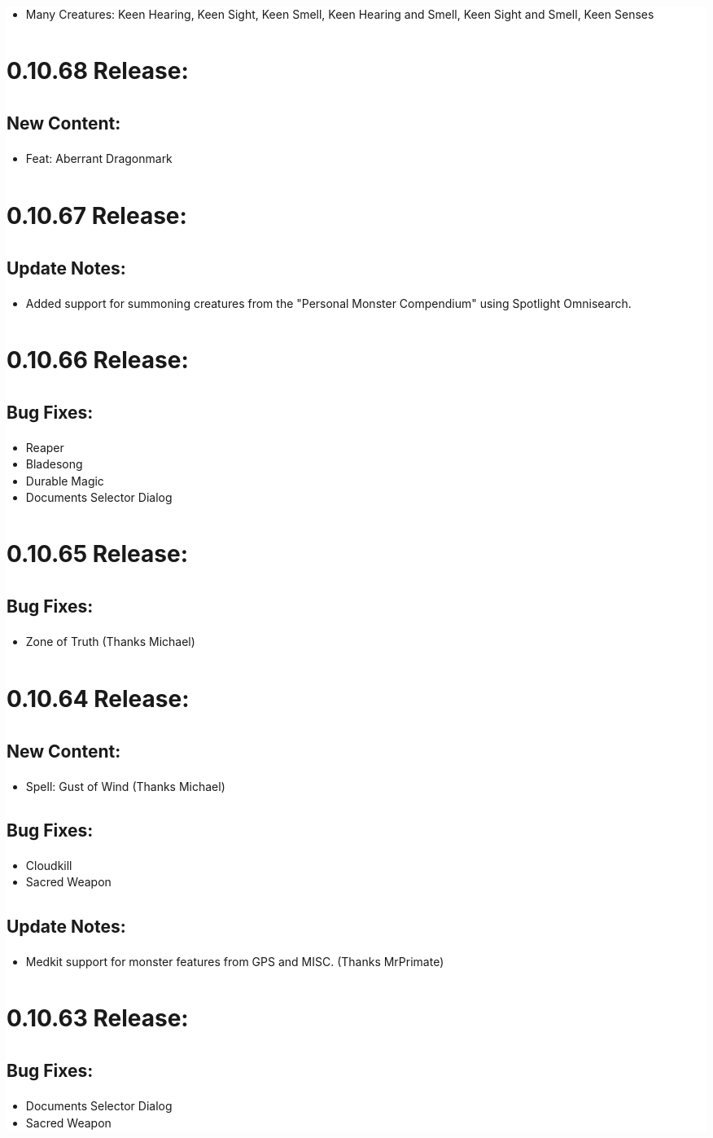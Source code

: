 - Many Creatures: Keen Hearing, Keen Sight, Keen Smell, Keen Hearing and Smell, Keen Sight and Smell, Keen Senses
  
# 0.10.68 Release:
## New Content:
- Feat: Aberrant Dragonmark
  
# 0.10.67 Release:
## Update Notes:
- Added support for summoning creatures from the "Personal Monster Compendium" using Spotlight Omnisearch.
  
# 0.10.66 Release:
## Bug Fixes:
- Reaper
- Bladesong
- Durable Magic
- Documents Selector Dialog
  
# 0.10.65 Release:
## Bug Fixes:
- Zone of Truth (Thanks Michael)
  
# 0.10.64 Release:
## New Content:
- Spell: Gust of Wind (Thanks Michael)
## Bug Fixes:
- Cloudkill
- Sacred Weapon
## Update Notes:
- Medkit support for monster features from GPS and MISC. (Thanks MrPrimate)
  
# 0.10.63 Release:
## Bug Fixes:
- Documents Selector Dialog
- Sacred Weapon
  